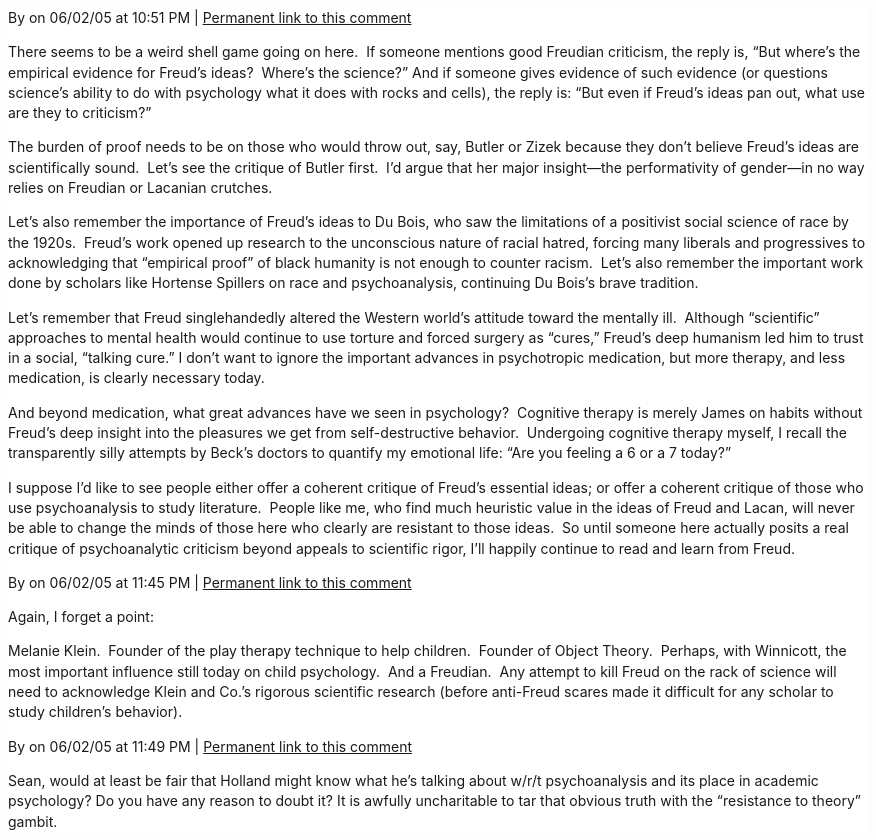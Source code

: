 By  on 06/02/05 at 10:51 PM | [Permanent link to this comment](http://www.thevalve.org/go/valve/article/same_senseless_ramblings_slightly_bigger_stage_or_intellectual_investments/#1550)
[]()

There seems to be a weird shell game going on here.  If someone mentions good Freudian criticism, the reply is, “But where’s the empirical evidence for Freud’s ideas?  Where’s the science?”  And if someone gives evidence of such evidence (or questions science’s ability to do with psychology what it does with rocks and cells), the reply is: “But even if Freud’s ideas pan out, what use are they to criticism?”

The burden of proof needs to be on those who would throw out, say, Butler or Zizek because they don’t believe Freud’s ideas are scientifically sound.  Let’s see the critique of Butler first.  I’d argue that her major insight—the performativity of gender—in no way relies on Freudian or Lacanian crutches.

Let’s also remember the importance of Freud’s ideas to Du Bois, who saw the limitations of a positivist social science of race by the 1920s.  Freud’s work opened up research to the unconscious nature of racial hatred, forcing many liberals and progressives to acknowledging that “empirical proof” of black humanity is not enough to counter racism.  Let’s also remember the important work done by scholars like Hortense Spillers on race and psychoanalysis, continuing Du Bois’s brave tradition.

Let’s remember that Freud singlehandedly altered the Western world’s attitude toward the mentally ill.  Although “scientific” approaches to mental health would continue to use torture and forced surgery as “cures,” Freud’s deep humanism led him to trust in a social, “talking cure.”  I don’t want to ignore the important advances in psychotropic medication, but more therapy, and less medication, is clearly necessary today.

And beyond medication, what great advances have we seen in psychology?  Cognitive therapy is merely James on habits without Freud’s deep insight into the pleasures we get from self-destructive behavior.  Undergoing cognitive therapy myself, I recall the transparently silly attempts by Beck’s doctors to quantify my emotional life: “Are you feeling a 6 or a 7 today?”

I suppose I’d like to see people either offer a coherent critique of Freud’s essential ideas; or offer a coherent critique of those who use psychoanalysis to study literature.  People like me, who find much heuristic value in the ideas of Freud and Lacan, will never be able to change the minds of those here who clearly are resistant to those ideas.  So until someone here actually posits a real critique of psychoanalytic criticism beyond appeals to scientific rigor, I’ll happily continue to read and learn from Freud.

By  on 06/02/05 at 11:45 PM | [Permanent link to this comment](http://www.thevalve.org/go/valve/article/same_senseless_ramblings_slightly_bigger_stage_or_intellectual_investments/#1551)
[]()

Again, I forget a point:

Melanie Klein.  Founder of the play therapy technique to help children.  Founder of Object Theory.  Perhaps, with Winnicott, the most important influence still today on child psychology.  And a Freudian.  Any attempt to kill Freud on the rack of science will need to acknowledge Klein and Co.’s rigorous scientific research (before anti-Freud scares made it difficult for any scholar to study children’s behavior).

By  on 06/02/05 at 11:49 PM | [Permanent link to this comment](http://www.thevalve.org/go/valve/article/same_senseless_ramblings_slightly_bigger_stage_or_intellectual_investments/#1552)
[]()

Sean, would at least be fair that Holland might know what he’s talking about w/r/t psychoanalysis and its place in academic psychology? Do you have any reason to doubt it? It is awfully uncharitable to tar that obvious truth with the “resistance to theory” gambit.

